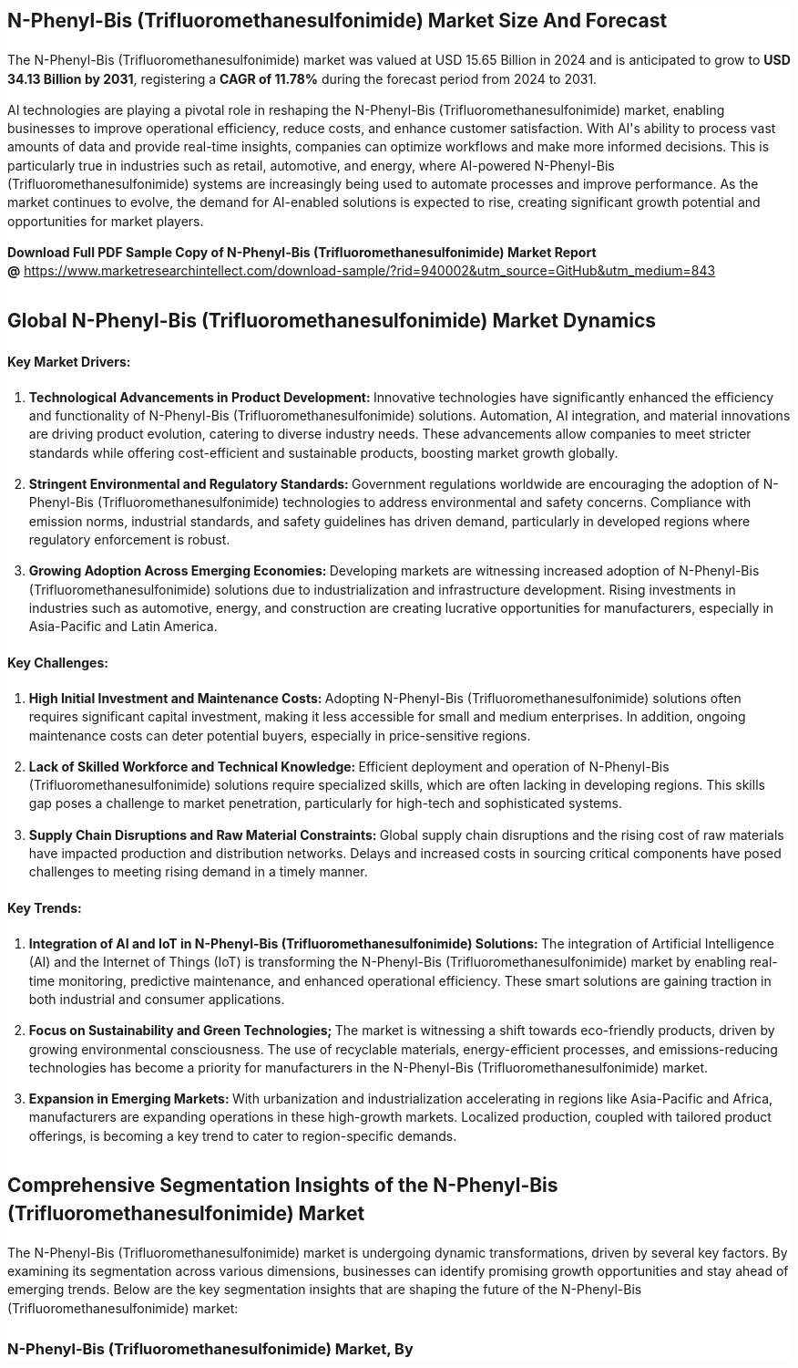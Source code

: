 <h2>N-Phenyl-Bis (Trifluoromethanesulfonimide) Market Size And Forecast</h2><p>The N-Phenyl-Bis (Trifluoromethanesulfonimide) market was valued at USD 15.65 Billion in 2024 and is anticipated to grow to <strong>USD 34.13 Billion by 2031</strong>, registering a <strong>CAGR of 11.78%</strong> during the forecast period from 2024 to 2031.</p><p>AI technologies are playing a pivotal role in reshaping the N-Phenyl-Bis (Trifluoromethanesulfonimide) market, enabling businesses to improve operational efficiency, reduce costs, and enhance customer satisfaction. With AI's ability to process vast amounts of data and provide real-time insights, companies can optimize workflows and make more informed decisions. This is particularly true in industries such as retail, automotive, and energy, where AI-powered N-Phenyl-Bis (Trifluoromethanesulfonimide) systems are increasingly being used to automate processes and improve performance. As the market continues to evolve, the demand for AI-enabled solutions is expected to rise, creating significant growth potential and opportunities for market players.</p><p><strong>Download Full PDF Sample Copy of N-Phenyl-Bis (Trifluoromethanesulfonimide) Market Report @</strong>&nbsp;<a href="https://www.marketresearchintellect.com/download-sample/?rid=940002&amp;utm_source=GitHub&amp;utm_medium=843">https://www.marketresearchintellect.com/download-sample/?rid=940002&amp;utm_source=GitHub&amp;utm_medium=843</a></p><h2>Global N-Phenyl-Bis (Trifluoromethanesulfonimide) Market Dynamics</h2><h4><strong>Key Market Drivers:</strong></h4><ol><li><p><strong>Technological Advancements in Product Development:&nbsp;</strong>Innovative technologies have significantly enhanced the efficiency and functionality of N-Phenyl-Bis (Trifluoromethanesulfonimide) solutions. Automation, AI integration, and material innovations are driving product evolution, catering to diverse industry needs. These advancements allow companies to meet stricter standards while offering cost-efficient and sustainable products, boosting market growth globally.</p></li><li><p><strong>Stringent Environmental and Regulatory Standards:&nbsp;</strong>Government regulations worldwide are encouraging the adoption of N-Phenyl-Bis (Trifluoromethanesulfonimide) technologies to address environmental and safety concerns. Compliance with emission norms, industrial standards, and safety guidelines has driven demand, particularly in developed regions where regulatory enforcement is robust.</p></li><li><p><strong>Growing Adoption Across Emerging Economies:&nbsp;</strong>Developing markets are witnessing increased adoption of N-Phenyl-Bis (Trifluoromethanesulfonimide) solutions due to industrialization and infrastructure development. Rising investments in industries such as automotive, energy, and construction are creating lucrative opportunities for manufacturers, especially in Asia-Pacific and Latin America.</p></li></ol><h4><strong>Key Challenges:</strong></h4><ol><li><p><strong>High Initial Investment and Maintenance Costs:&nbsp;</strong>Adopting N-Phenyl-Bis (Trifluoromethanesulfonimide) solutions often requires significant capital investment, making it less accessible for small and medium enterprises. In addition, ongoing maintenance costs can deter potential buyers, especially in price-sensitive regions.</p></li><li><p><strong>Lack of Skilled Workforce and Technical Knowledge:&nbsp;</strong>Efficient deployment and operation of N-Phenyl-Bis (Trifluoromethanesulfonimide) solutions require specialized skills, which are often lacking in developing regions. This skills gap poses a challenge to market penetration, particularly for high-tech and sophisticated systems.</p></li><li><p><strong>Supply Chain Disruptions and Raw Material Constraints:&nbsp;</strong>Global supply chain disruptions and the rising cost of raw materials have impacted production and distribution networks. Delays and increased costs in sourcing critical components have posed challenges to meeting rising demand in a timely manner.</p></li></ol><h4><strong>Key Trends:</strong></h4><ol><li><p><strong>Integration of AI and IoT in N-Phenyl-Bis (Trifluoromethanesulfonimide) Solutions:&nbsp;</strong>The integration of Artificial Intelligence (AI) and the Internet of Things (IoT) is transforming the N-Phenyl-Bis (Trifluoromethanesulfonimide) market by enabling real-time monitoring, predictive maintenance, and enhanced operational efficiency. These smart solutions are gaining traction in both industrial and consumer applications.</p></li><li><p><strong>Focus on Sustainability and Green Technologies;&nbsp;</strong>The market is witnessing a shift towards eco-friendly products, driven by growing environmental consciousness. The use of recyclable materials, energy-efficient processes, and emissions-reducing technologies has become a priority for manufacturers in the N-Phenyl-Bis (Trifluoromethanesulfonimide) market.</p></li><li><p><strong>Expansion in Emerging Markets:&nbsp;</strong>With urbanization and industrialization accelerating in regions like Asia-Pacific and Africa, manufacturers are expanding operations in these high-growth markets. Localized production, coupled with tailored product offerings, is becoming a key trend to cater to region-specific demands.</p></li></ol><div class="article-main__content" data-test-id="publishing-text-block"><h2>Comprehensive Segmentation Insights of the N-Phenyl-Bis (Trifluoromethanesulfonimide) Market</h2><p>The N-Phenyl-Bis (Trifluoromethanesulfonimide) market is undergoing dynamic transformations, driven by several key factors. By examining its segmentation across various dimensions, businesses can identify promising growth opportunities and stay ahead of emerging trends. Below are the key segmentation insights that are shaping the future of the N-Phenyl-Bis (Trifluoromethanesulfonimide) market:</p><h3><strong>N-Phenyl-Bis (Trifluoromethanesulfonimide) Market, By